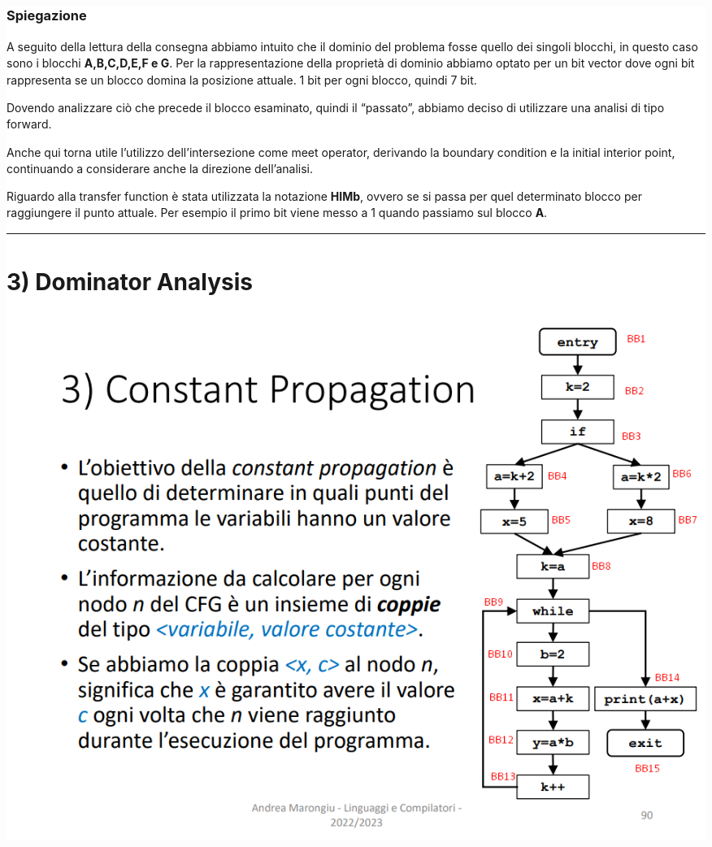 ### Spiegazione

A seguito della lettura della consegna abbiamo intuito che il dominio del problema fosse quello dei singoli blocchi, in questo caso sono i blocchi **A,B,C,D,E,F e G**. Per la rappresentazione della proprietà di dominio abbiamo optato per un bit vector dove ogni bit rappresenta se un blocco domina la posizione attuale. 1 bit per ogni blocco, quindi 7 bit.

Dovendo analizzare ciò che precede il blocco esaminato, quindi il “passato”, abbiamo deciso di utilizzare una analisi di tipo forward.

Anche qui torna utile l’utilizzo dell’intersezione come meet operator, derivando la boundary condition e la initial interior point, continuando a considerare anche la direzione dell’analisi.

Riguardo alla transfer function è stata utilizzata la notazione **HIMb**, ovvero se si passa per quel determinato blocco per raggiungere il punto attuale. Per esempio il primo bit viene messo a 1 quando passiamo sul blocco **A**.

---

# 3) Dominator Analysis

![Untitled](DataflowAnalysisAssignmentIMG/Untitled%202.png)
